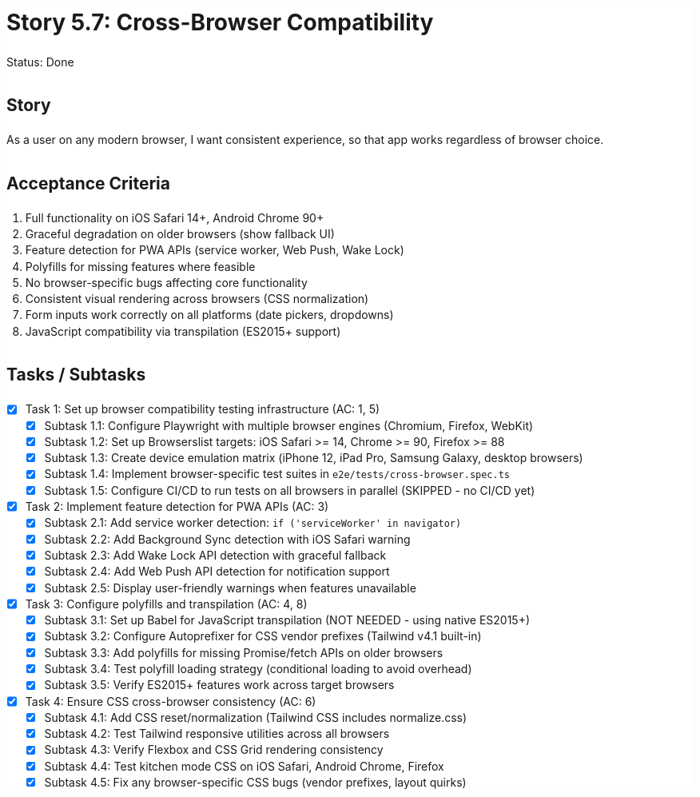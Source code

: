 # Story 5.7: Cross-Browser Compatibility

Status: Done

## Story

As a user on any modern browser,
I want consistent experience,
so that app works regardless of browser choice.

## Acceptance Criteria

1. Full functionality on iOS Safari 14+, Android Chrome 90+
2. Graceful degradation on older browsers (show fallback UI)
3. Feature detection for PWA APIs (service worker, Web Push, Wake Lock)
4. Polyfills for missing features where feasible
5. No browser-specific bugs affecting core functionality
6. Consistent visual rendering across browsers (CSS normalization)
7. Form inputs work correctly on all platforms (date pickers, dropdowns)
8. JavaScript compatibility via transpilation (ES2015+ support)

## Tasks / Subtasks

- [x] Task 1: Set up browser compatibility testing infrastructure (AC: 1, 5)
  - [x] Subtask 1.1: Configure Playwright with multiple browser engines (Chromium, Firefox, WebKit)
  - [x] Subtask 1.2: Set up Browserslist targets: iOS Safari >= 14, Chrome >= 90, Firefox >= 88
  - [x] Subtask 1.3: Create device emulation matrix (iPhone 12, iPad Pro, Samsung Galaxy, desktop browsers)
  - [x] Subtask 1.4: Implement browser-specific test suites in `e2e/tests/cross-browser.spec.ts`
  - [x] Subtask 1.5: Configure CI/CD to run tests on all browsers in parallel (SKIPPED - no CI/CD yet)

- [x] Task 2: Implement feature detection for PWA APIs (AC: 3)
  - [x] Subtask 2.1: Add service worker detection: `if ('serviceWorker' in navigator)`
  - [x] Subtask 2.2: Add Background Sync detection with iOS Safari warning
  - [x] Subtask 2.3: Add Wake Lock API detection with graceful fallback
  - [x] Subtask 2.4: Add Web Push API detection for notification support
  - [x] Subtask 2.5: Display user-friendly warnings when features unavailable

- [x] Task 3: Configure polyfills and transpilation (AC: 4, 8)
  - [x] Subtask 3.1: Set up Babel for JavaScript transpilation (NOT NEEDED - using native ES2015+)
  - [x] Subtask 3.2: Configure Autoprefixer for CSS vendor prefixes (Tailwind v4.1 built-in)
  - [x] Subtask 3.3: Add polyfills for missing Promise/fetch APIs on older browsers
  - [x] Subtask 3.4: Test polyfill loading strategy (conditional loading to avoid overhead)
  - [x] Subtask 3.5: Verify ES2015+ features work across target browsers

- [x] Task 4: Ensure CSS cross-browser consistency (AC: 6)
  - [x] Subtask 4.1: Add CSS reset/normalization (Tailwind CSS includes normalize.css)
  - [x] Subtask 4.2: Test Tailwind responsive utilities across all browsers
  - [x] Subtask 4.3: Verify Flexbox and CSS Grid rendering consistency
  - [x] Subtask 4.4: Test kitchen mode CSS on iOS Safari, Android Chrome, Firefox
  - [x] Subtask 4.5: Fix any browser-specific CSS bugs (vendor prefixes, layout quirks)
